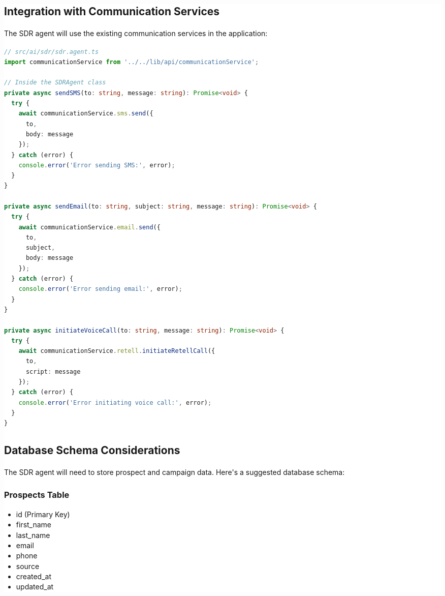 ## Integration with Communication Services

The SDR agent will use the existing communication services in the application:

```typescript
// src/ai/sdr/sdr.agent.ts
import communicationService from '../../lib/api/communicationService';

// Inside the SDRAgent class
private async sendSMS(to: string, message: string): Promise<void> {
  try {
    await communicationService.sms.send({
      to,
      body: message
    });
  } catch (error) {
    console.error('Error sending SMS:', error);
  }
}

private async sendEmail(to: string, subject: string, message: string): Promise<void> {
  try {
    await communicationService.email.send({
      to,
      subject,
      body: message
    });
  } catch (error) {
    console.error('Error sending email:', error);
  }
}

private async initiateVoiceCall(to: string, message: string): Promise<void> {
  try {
    await communicationService.retell.initiateRetellCall({
      to,
      script: message
    });
  } catch (error) {
    console.error('Error initiating voice call:', error);
  }
}
```

## Database Schema Considerations

The SDR agent will need to store prospect and campaign data. Here's a suggested database schema:

### Prospects Table
- id (Primary Key)
- first_name
- last_name
- email
- phone
- source
- created_at
- updated_at
